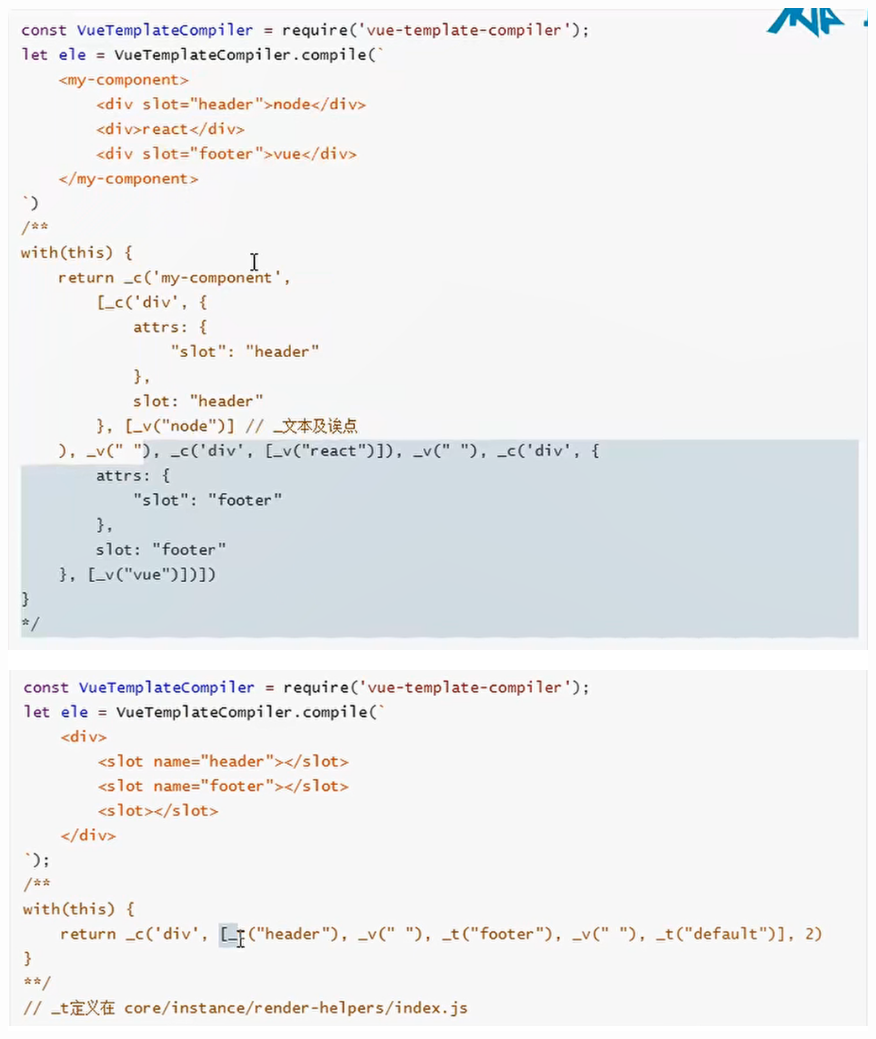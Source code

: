 ![image-20201229165546402](https://raw.githubusercontent.com/jiangzdongw/typora/typora/.p/20210206184717.png)

![image-20201229165614989](https://raw.githubusercontent.com/jiangzdongw/typora/typora/.p/20210206184725.png)
